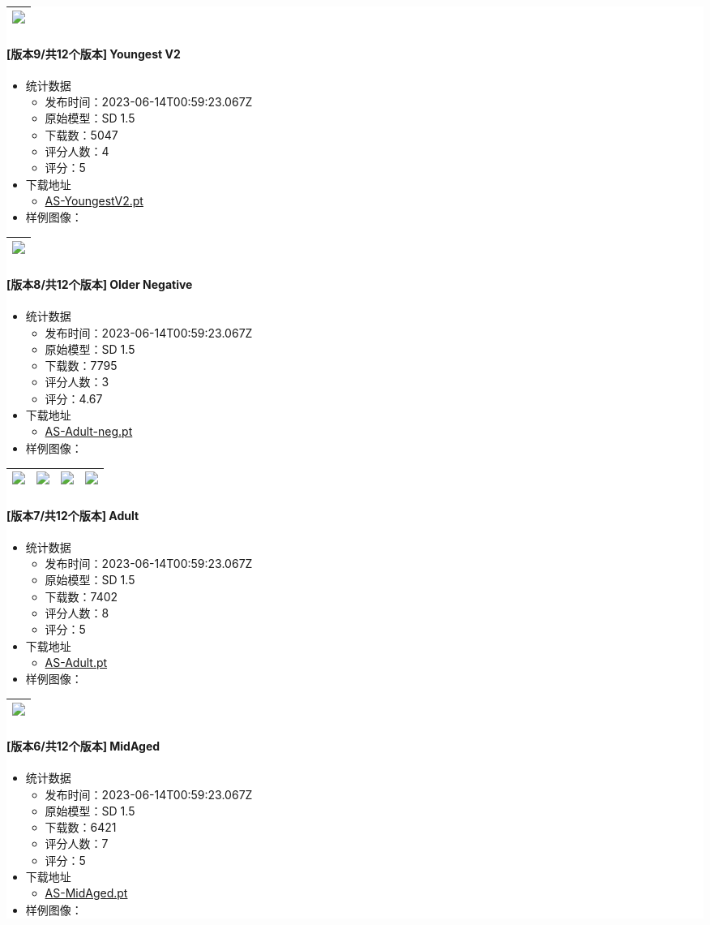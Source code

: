 | <img src="https://image.civitai.com/xG1nkqKTMzGDvpLrqFT7WA/896ab8c4-5160-4e0e-91e8-e77e77259395/width=450/1132128.jpeg" /> |
| ---- |

#### [版本9/共12个版本] Youngest V2

- 统计数据
  - 发布时间：2023-06-14T00:59:23.067Z
  - 原始模型：SD 1.5
  - 下载数：5047
  - 评分人数：4
  - 评分：5
- 下载地址
  - [AS-YoungestV2.pt](https://civitai.com/api/download/models/95528)
- 样例图像：

| <img src="https://image.civitai.com/xG1nkqKTMzGDvpLrqFT7WA/ea45038e-cb74-47bf-99b3-a63f8d0526a3/width=450/1137065.jpeg" /> |
| ---- |

#### [版本8/共12个版本] Older Negative

- 统计数据
  - 发布时间：2023-06-14T00:59:23.067Z
  - 原始模型：SD 1.5
  - 下载数：7795
  - 评分人数：3
  - 评分：4.67
- 下载地址
  - [AS-Adult-neg.pt](https://civitai.com/api/download/models/74332)
- 样例图像：

| <img src="https://image.civitai.com/xG1nkqKTMzGDvpLrqFT7WA/323129ee-aa6a-4929-93ae-7394776e2087/width=450/843801.jpeg" /> | <img src="https://image.civitai.com/xG1nkqKTMzGDvpLrqFT7WA/8eda3a0f-5ad5-4c6f-a3ff-06fde66320d7/width=450/831042.jpeg" /> | <img src="https://image.civitai.com/xG1nkqKTMzGDvpLrqFT7WA/4d6c6586-3b82-42ac-975f-cc48259f57fd/width=450/831044.jpeg" /> | <img src="https://image.civitai.com/xG1nkqKTMzGDvpLrqFT7WA/baea8193-2cf2-42fd-b2ad-fc574420bca1/width=450/845146.jpeg" /> |
| ---- | ---- | ---- | ---- |

#### [版本7/共12个版本] Adult

- 统计数据
  - 发布时间：2023-06-14T00:59:23.067Z
  - 原始模型：SD 1.5
  - 下载数：7402
  - 评分人数：8
  - 评分：5
- 下载地址
  - [AS-Adult.pt](https://civitai.com/api/download/models/75443)
- 样例图像：

| <img src="https://image.civitai.com/xG1nkqKTMzGDvpLrqFT7WA/a6e8d1e4-6c98-425d-9cbc-e56f461c2027/width=450/843814.jpeg" /> |
| ---- |

#### [版本6/共12个版本] MidAged

- 统计数据
  - 发布时间：2023-06-14T00:59:23.067Z
  - 原始模型：SD 1.5
  - 下载数：6421
  - 评分人数：7
  - 评分：5
- 下载地址
  - [AS-MidAged.pt](https://civitai.com/api/download/models/75557)
- 样例图像：
